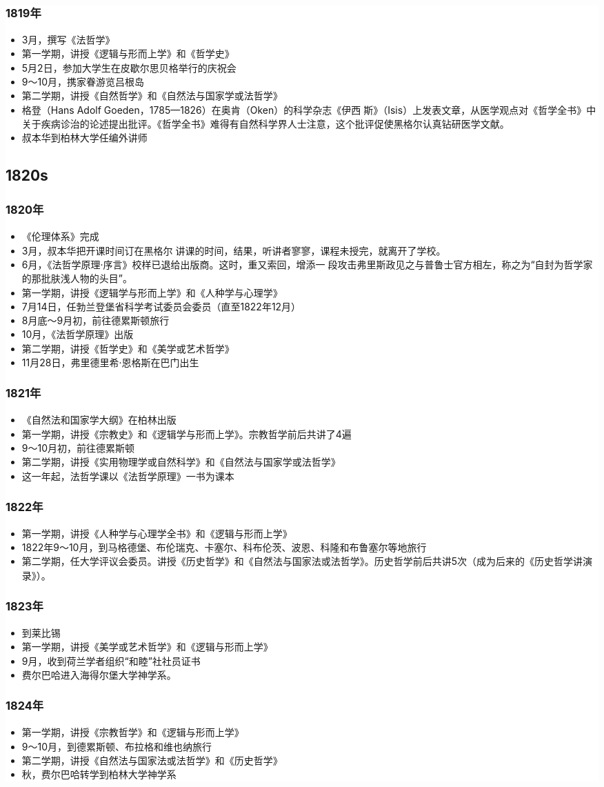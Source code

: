 
### **1819年**
- 3月，撰写《法哲学》
- 第一学期，讲授《逻辑与形而上学》和《哲学史》
- 5月2日，参加大学生在皮歇尔思贝格举行的庆祝会
- 9～10月，携家眷游览吕根岛
- 第二学期，讲授《自然哲学》和《自然法与国家学或法哲学》
- 格登（Hans Adolf Goeden，1785—1826）在奥肯（Oken）的科学杂志《伊西 斯》（Isis）上发表文章，从医学观点对《哲学全书》中关于疾病诊治的论述提出批评。《哲学全书》难得有自然科学界人士注意，这个批评促使黑格尔认真钻研医学文献。
- 叔本华到柏林大学任编外讲师


## **1820s**
### **1820年**
- 《伦理体系》完成
- 3月，叔本华把开课时间订在黑格尔 讲课的时间，结果，听讲者寥寥，课程未授完，就离开了学校。
- 6月，《法哲学原理·序言》校样已退给出版商。这时，重又索回，增添一 段攻击弗里斯政见之与普鲁士官方相左，称之为“自封为哲学家的那批肤浅人物的头目”。
- 第一学期，讲授《逻辑学与形而上学》和《人种学与心理学》
- 7月14日，任勃兰登堡省科学考试委员会委员（直至1822年12月）
- 8月底～9月初，前往德累斯顿旅行
- 10月，《法哲学原理》出版
- 第二学期，讲授《哲学史》和《美学或艺术哲学》
- 11月28日，弗里德里希·恩格斯在巴门出生



### **1821年**
- 《自然法和国家学大纲》在柏林出版
- 第一学期，讲授《宗教史》和《逻辑学与形而上学》。宗教哲学前后共讲了4遍
- 9～10月初，前往德累斯顿
- 第二学期，讲授《实用物理学或自然科学》和《自然法与国家学或法哲学》
- 这一年起，法哲学课以《法哲学原理》一书为课本



### **1822年**
- 第一学期，讲授《人种学与心理学全书》和《逻辑与形而上学》
- 1822年9～10月，到马格德堡、布伦瑞克、卡塞尔、科布伦茨、波恩、科隆和布鲁塞尔等地旅行
- 第二学期，任大学评议会委员。讲授《历史哲学》和《自然法与国家法或法哲学》。历史哲学前后共讲5次（成为后来的《历史哲学讲演录》）。



### **1823年**
- 到莱比锡
- 第一学期，讲授《美学或艺术哲学》和《逻辑与形而上学》
- 9月，收到荷兰学者组织“和睦”社社员证书
- 费尔巴哈进入海得尔堡大学神学系。


### **1824年**
- 第一学期，讲授《宗教哲学》和《逻辑与形而上学》
- 9～10月，到德累斯顿、布拉格和维也纳旅行
- 第二学期，讲授《自然法与国家法或法哲学》和《历史哲学》
- 秋，费尔巴哈转学到柏林大学神学系
